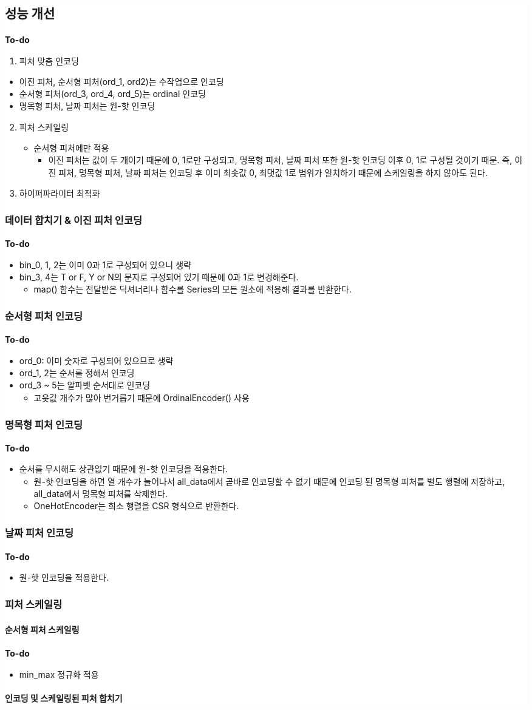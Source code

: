 
## 성능 개선

**To-do**
1. 피처 맞춤 인코딩
  - 이진 피처, 순서형 피처(ord_1, ord2)는 수작업으로 인코딩
  - 순서형 피처(ord_3, ord_4, ord_5)는 ordinal 인코딩
  - 명목형 피처, 날짜 피처는 원-핫 인코딩

2. 피처 스케일링
    - 순서형 피처에만 적용
        - 이진 피처는 값이 두 개이기 때문에 0, 1로만 구성되고, 명목형 피처, 날짜 피처 또한 원-핫 인코딩 이후 0, 1로 구성될 것이기 때문. 즉, 이진 피처, 명목형 피처, 날짜 피처는 인코딩 후 이미 최솟값 0, 최댓값 1로 범위가 일치하기 때문에 스케일링을 하지 않아도 된다.

3. 하이퍼파라미터 최적화


### 데이터 합치기 & 이진 피처 인코딩

**To-do**
- bin_0, 1, 2는 이미 0과 1로 구성되어 있으니 생략
- bin_3, 4는 T or F, Y or N의 문자로 구성되어 있기 때문에 0과 1로 변경해준다.
    - map() 함수는 전달받은 딕셔너리나 함수를 Series의 모든 원소에 적용해 결과를 반환한다.

### 순서형 피처 인코딩

**To-do**
- ord_0: 이미 숫자로 구성되어 있으므로 생략
- ord_1, 2는 순서를 정해서 인코딩
- ord_3 ~ 5는 알파벳 순서대로 인코딩
    - 고윳값 개수가 많아 번거롭기 때문에 OrdinalEncoder() 사용

### 명목형 피처 인코딩

**To-do**
- 순서를 무시해도 상관없기 때문에 원-핫 인코딩을 적용한다.
    - 원-핫 인코딩을 하면 열 개수가 늘어나서 all_data에서 곧바로 인코딩할 수 없기 때문에 인코딩 된 명목형 피처를 별도 행렬에 저장하고, all_data에서 명목형 피처를 삭제한다.
    - OneHotEncoder는 희소 행렬을 CSR 형식으로 반환한다.

### 날짜 피처 인코딩

**To-do**
- 원-핫 인코딩을 적용한다.

### 피처 스케일링

#### 순서형 피처 스케일링

**To-do**
- min_max 정규화 적용

#### 인코딩 및 스케일링된 피처 합치기
